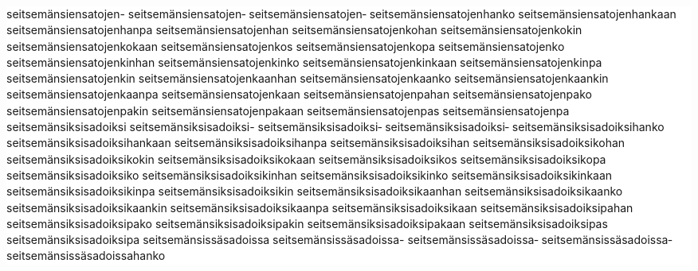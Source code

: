 seitsemänsiensatojen-
seitsemänsiensatojen‐
seitsemänsiensatojen‑
seitsemänsiensatojenhanko
seitsemänsiensatojenhankaan
seitsemänsiensatojenhanpa
seitsemänsiensatojenhan
seitsemänsiensatojenkohan
seitsemänsiensatojenkokin
seitsemänsiensatojenkokaan
seitsemänsiensatojenkos
seitsemänsiensatojenkopa
seitsemänsiensatojenko
seitsemänsiensatojenkinhan
seitsemänsiensatojenkinko
seitsemänsiensatojenkinkaan
seitsemänsiensatojenkinpa
seitsemänsiensatojenkin
seitsemänsiensatojenkaanhan
seitsemänsiensatojenkaanko
seitsemänsiensatojenkaankin
seitsemänsiensatojenkaanpa
seitsemänsiensatojenkaan
seitsemänsiensatojenpahan
seitsemänsiensatojenpako
seitsemänsiensatojenpakin
seitsemänsiensatojenpakaan
seitsemänsiensatojenpas
seitsemänsiensatojenpa
seitsemänsiksisadoiksi
seitsemänsiksisadoiksi-
seitsemänsiksisadoiksi‐
seitsemänsiksisadoiksi‑
seitsemänsiksisadoiksihanko
seitsemänsiksisadoiksihankaan
seitsemänsiksisadoiksihanpa
seitsemänsiksisadoiksihan
seitsemänsiksisadoiksikohan
seitsemänsiksisadoiksikokin
seitsemänsiksisadoiksikokaan
seitsemänsiksisadoiksikos
seitsemänsiksisadoiksikopa
seitsemänsiksisadoiksiko
seitsemänsiksisadoiksikinhan
seitsemänsiksisadoiksikinko
seitsemänsiksisadoiksikinkaan
seitsemänsiksisadoiksikinpa
seitsemänsiksisadoiksikin
seitsemänsiksisadoiksikaanhan
seitsemänsiksisadoiksikaanko
seitsemänsiksisadoiksikaankin
seitsemänsiksisadoiksikaanpa
seitsemänsiksisadoiksikaan
seitsemänsiksisadoiksipahan
seitsemänsiksisadoiksipako
seitsemänsiksisadoiksipakin
seitsemänsiksisadoiksipakaan
seitsemänsiksisadoiksipas
seitsemänsiksisadoiksipa
seitsemänsissäsadoissa
seitsemänsissäsadoissa-
seitsemänsissäsadoissa‐
seitsemänsissäsadoissa‑
seitsemänsissäsadoissahanko
